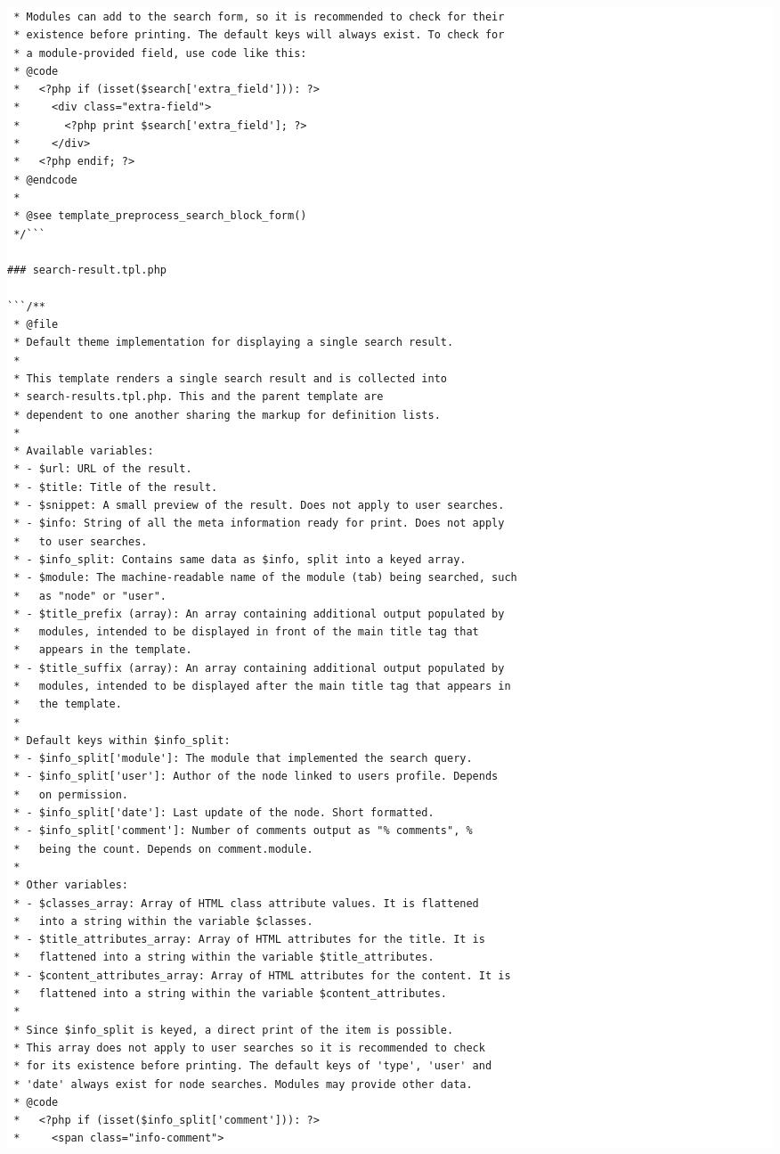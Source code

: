 ```/**
 * Modules can add to the search form, so it is recommended to check for their
 * existence before printing. The default keys will always exist. To check for
 * a module-provided field, use code like this:
 * @code
 *   <?php if (isset($search['extra_field'])): ?>
 *     <div class="extra-field">
 *       <?php print $search['extra_field']; ?>
 *     </div>
 *   <?php endif; ?>
 * @endcode
 *
 * @see template_preprocess_search_block_form()
 */```

### search-result.tpl.php

```/**
 * @file
 * Default theme implementation for displaying a single search result.
 *
 * This template renders a single search result and is collected into
 * search-results.tpl.php. This and the parent template are
 * dependent to one another sharing the markup for definition lists.
 *
 * Available variables:
 * - $url: URL of the result.
 * - $title: Title of the result.
 * - $snippet: A small preview of the result. Does not apply to user searches.
 * - $info: String of all the meta information ready for print. Does not apply
 *   to user searches.
 * - $info_split: Contains same data as $info, split into a keyed array.
 * - $module: The machine-readable name of the module (tab) being searched, such
 *   as "node" or "user".
 * - $title_prefix (array): An array containing additional output populated by
 *   modules, intended to be displayed in front of the main title tag that
 *   appears in the template.
 * - $title_suffix (array): An array containing additional output populated by
 *   modules, intended to be displayed after the main title tag that appears in
 *   the template.
 *
 * Default keys within $info_split:
 * - $info_split['module']: The module that implemented the search query.
 * - $info_split['user']: Author of the node linked to users profile. Depends
 *   on permission.
 * - $info_split['date']: Last update of the node. Short formatted.
 * - $info_split['comment']: Number of comments output as "% comments", %
 *   being the count. Depends on comment.module.
 *
 * Other variables:
 * - $classes_array: Array of HTML class attribute values. It is flattened
 *   into a string within the variable $classes.
 * - $title_attributes_array: Array of HTML attributes for the title. It is
 *   flattened into a string within the variable $title_attributes.
 * - $content_attributes_array: Array of HTML attributes for the content. It is
 *   flattened into a string within the variable $content_attributes.
 *
 * Since $info_split is keyed, a direct print of the item is possible.
 * This array does not apply to user searches so it is recommended to check
 * for its existence before printing. The default keys of 'type', 'user' and
 * 'date' always exist for node searches. Modules may provide other data.
 * @code
 *   <?php if (isset($info_split['comment'])): ?>
 *     <span class="info-comment">
```